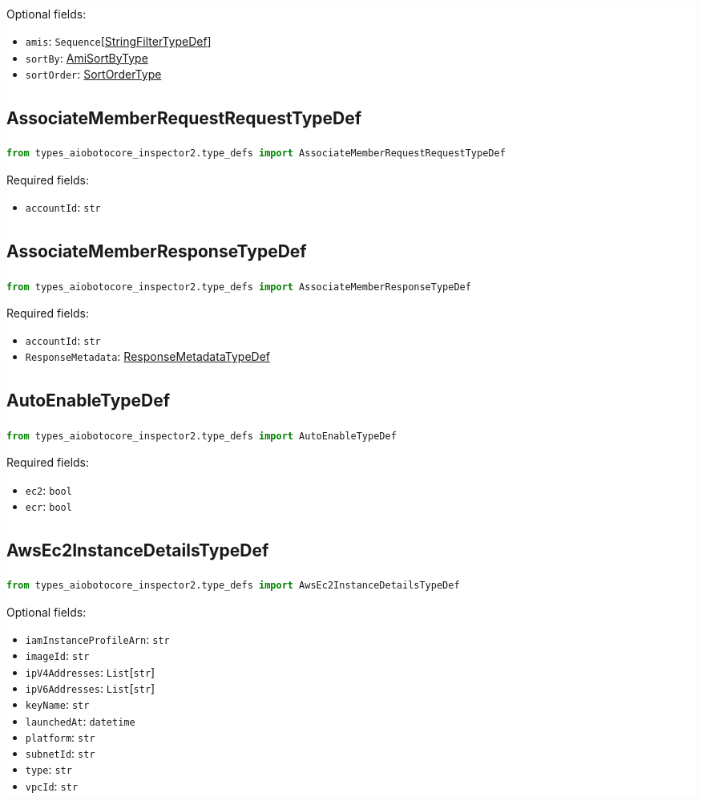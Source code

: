 Optional fields:

- `amis`:
  `Sequence`\[[StringFilterTypeDef](./type_defs.md#stringfiltertypedef)\]
- `sortBy`: [AmiSortByType](./literals.md#amisortbytype)
- `sortOrder`: [SortOrderType](./literals.md#sortordertype)

<a id="associatememberrequestrequesttypedef"></a>

## AssociateMemberRequestRequestTypeDef

```python
from types_aiobotocore_inspector2.type_defs import AssociateMemberRequestRequestTypeDef
```

Required fields:

- `accountId`: `str`

<a id="associatememberresponsetypedef"></a>

## AssociateMemberResponseTypeDef

```python
from types_aiobotocore_inspector2.type_defs import AssociateMemberResponseTypeDef
```

Required fields:

- `accountId`: `str`
- `ResponseMetadata`:
  [ResponseMetadataTypeDef](./type_defs.md#responsemetadatatypedef)

<a id="autoenabletypedef"></a>

## AutoEnableTypeDef

```python
from types_aiobotocore_inspector2.type_defs import AutoEnableTypeDef
```

Required fields:

- `ec2`: `bool`
- `ecr`: `bool`

<a id="awsec2instancedetailstypedef"></a>

## AwsEc2InstanceDetailsTypeDef

```python
from types_aiobotocore_inspector2.type_defs import AwsEc2InstanceDetailsTypeDef
```

Optional fields:

- `iamInstanceProfileArn`: `str`
- `imageId`: `str`
- `ipV4Addresses`: `List`\[`str`\]
- `ipV6Addresses`: `List`\[`str`\]
- `keyName`: `str`
- `launchedAt`: `datetime`
- `platform`: `str`
- `subnetId`: `str`
- `type`: `str`
- `vpcId`: `str`
